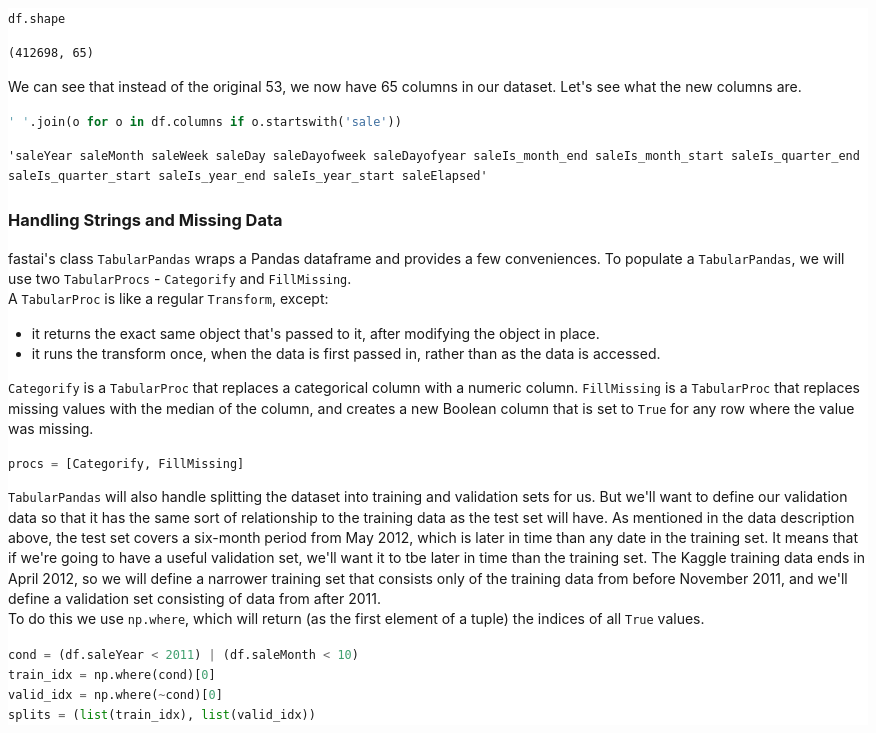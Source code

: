
```python
df.shape
```




    (412698, 65)



We can see that instead of the original 53, we now have 65 columns in our dataset. Let's see what the new columns are.


```python
' '.join(o for o in df.columns if o.startswith('sale'))
```




    'saleYear saleMonth saleWeek saleDay saleDayofweek saleDayofyear saleIs_month_end saleIs_month_start saleIs_quarter_end saleIs_quarter_start saleIs_year_end saleIs_year_start saleElapsed'



### Handling Strings and Missing Data

fastai's class `TabularPandas` wraps a Pandas dataframe and provides a few conveniences. To populate a `TabularPandas`, we will use two `TabularProcs` - `Categorify` and `FillMissing`.  
A `TabularProc` is like a regular `Transform`, except:
- it returns the exact same object that's passed to it, after modifying the object in place.
- it runs the transform once, when the data is first passed in, rather than as the data is accessed.

`Categorify` is a `TabularProc` that replaces a categorical column with a numeric column. `FillMissing` is a `TabularProc` that replaces missing values with the median of the column, and creates a new Boolean column that is set to `True` for any row where the value was missing.


```python
procs = [Categorify, FillMissing]
```

`TabularPandas` will also handle splitting the dataset into training and validation sets for us. But we'll want to define our validation data so that it has the same sort of relationship to the training data as the test set will have. As mentioned in the data description above, the test set covers a six-month period from May 2012, which is later in time than any date in the training set. It means that if we're going to have a useful validation set, we'll want it to tbe later in time than the training set. The Kaggle training data ends in April 2012, so we will define a narrower training set that consists only of the training data from before November 2011, and we'll define a validation set consisting of data from after 2011.  
To do this we use `np.where`, which will return (as the first element of a tuple) the indices of all `True` values.


```python
cond = (df.saleYear < 2011) | (df.saleMonth < 10)
train_idx = np.where(cond)[0]
valid_idx = np.where(~cond)[0]
splits = (list(train_idx), list(valid_idx))
```
